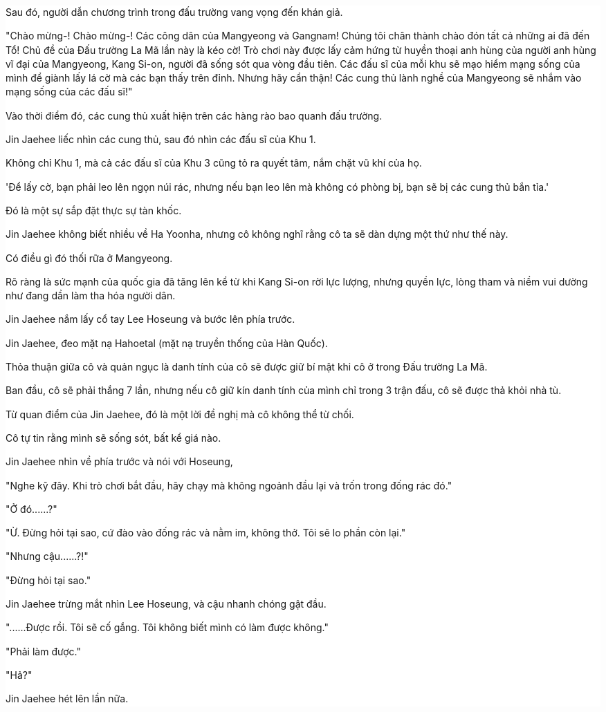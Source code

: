 Sau đó, người dẫn chương trình trong đấu trường vang vọng đến khán giả.

"Chào mừng-! Chào mừng-! Các công dân của Mangyeong và Gangnam! Chúng tôi chân thành chào đón tất cả những ai đã đến Tổ! Chủ đề của Đấu trường La Mã lần này là kéo cờ! Trò chơi này được lấy cảm hứng từ huyền thoại anh hùng của người anh hùng vĩ đại của Mangyeong, Kang Si-on, người đã sống sót qua vòng đầu tiên. Các đấu sĩ của mỗi khu sẽ mạo hiểm mạng sống của mình để giành lấy lá cờ mà các bạn thấy trên đỉnh. Nhưng hãy cẩn thận! Các cung thủ lành nghề của Mangyeong sẽ nhắm vào mạng sống của các đấu sĩ!"

Vào thời điểm đó, các cung thủ xuất hiện trên các hàng rào bao quanh đấu trường.

Jin Jaehee liếc nhìn các cung thủ, sau đó nhìn các đấu sĩ của Khu 1.

Không chỉ Khu 1, mà cả các đấu sĩ của Khu 3 cũng tỏ ra quyết tâm, nắm chặt vũ khí của họ.

'Để lấy cờ, bạn phải leo lên ngọn núi rác, nhưng nếu bạn leo lên mà không có phòng bị, bạn sẽ bị các cung thủ bắn tỉa.'

Đó là một sự sắp đặt thực sự tàn khốc.

Jin Jaehee không biết nhiều về Ha Yoonha, nhưng cô không nghĩ rằng cô ta sẽ dàn dựng một thứ như thế này.

Có điều gì đó thối rữa ở Mangyeong.

Rõ ràng là sức mạnh của quốc gia đã tăng lên kể từ khi Kang Si-on rời lực lượng, nhưng quyền lực, lòng tham và niềm vui dường như đang dần làm tha hóa người dân.

Jin Jaehee nắm lấy cổ tay Lee Hoseung và bước lên phía trước.

Jin Jaehee, đeo mặt nạ Hahoetal (mặt nạ truyền thống của Hàn Quốc).

Thỏa thuận giữa cô và quản ngục là danh tính của cô sẽ được giữ bí mật khi cô ở trong Đấu trường La Mã.

Ban đầu, cô sẽ phải thắng 7 lần, nhưng nếu cô giữ kín danh tính của mình chỉ trong 3 trận đấu, cô sẽ được thả khỏi nhà tù.

Từ quan điểm của Jin Jaehee, đó là một lời đề nghị mà cô không thể từ chối.

Cô tự tin rằng mình sẽ sống sót, bất kể giá nào.

Jin Jaehee nhìn về phía trước và nói với Hoseung,

"Nghe kỹ đây. Khi trò chơi bắt đầu, hãy chạy mà không ngoảnh đầu lại và trốn trong đống rác đó."

"Ở đó......?"

"Ừ. Đừng hỏi tại sao, cứ đào vào đống rác và nằm im, không thở. Tôi sẽ lo phần còn lại."

"Nhưng cậu......?!"

"Đừng hỏi tại sao."

Jin Jaehee trừng mắt nhìn Lee Hoseung, và cậu nhanh chóng gật đầu.

"......Được rồi. Tôi sẽ cố gắng. Tôi không biết mình có làm được không."

"Phải làm được."

"Hả?"

Jin Jaehee hét lên lần nữa.
